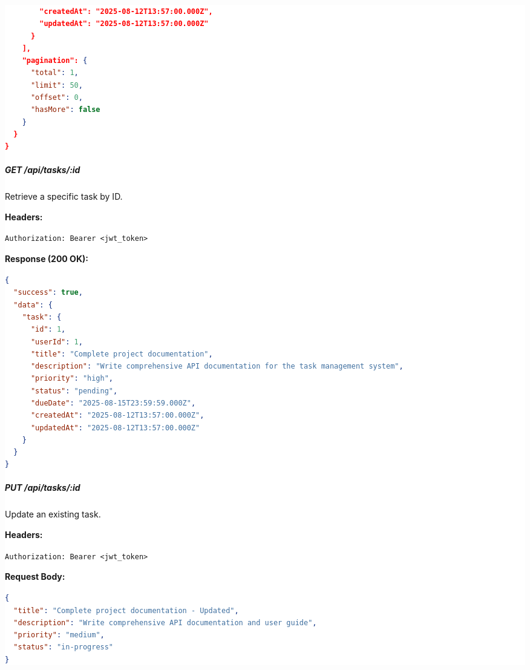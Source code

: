 ```json
        "createdAt": "2025-08-12T13:57:00.000Z",
        "updatedAt": "2025-08-12T13:57:00.000Z"
      }
    ],
    "pagination": {
      "total": 1,
      "limit": 50,
      "offset": 0,
      "hasMore": false
    }
  }
}
```

##### GET /api/tasks/:id
Retrieve a specific task by ID.

**Headers:**
```
Authorization: Bearer <jwt_token>
```

**Response (200 OK):**
```json
{
  "success": true,
  "data": {
    "task": {
      "id": 1,
      "userId": 1,
      "title": "Complete project documentation",
      "description": "Write comprehensive API documentation for the task management system",
      "priority": "high",
      "status": "pending",
      "dueDate": "2025-08-15T23:59:59.000Z",
      "createdAt": "2025-08-12T13:57:00.000Z",
      "updatedAt": "2025-08-12T13:57:00.000Z"
    }
  }
}
```

##### PUT /api/tasks/:id
Update an existing task.

**Headers:**
```
Authorization: Bearer <jwt_token>
```

**Request Body:**
```json
{
  "title": "Complete project documentation - Updated",
  "description": "Write comprehensive API documentation and user guide",
  "priority": "medium",
  "status": "in-progress"
}
```
